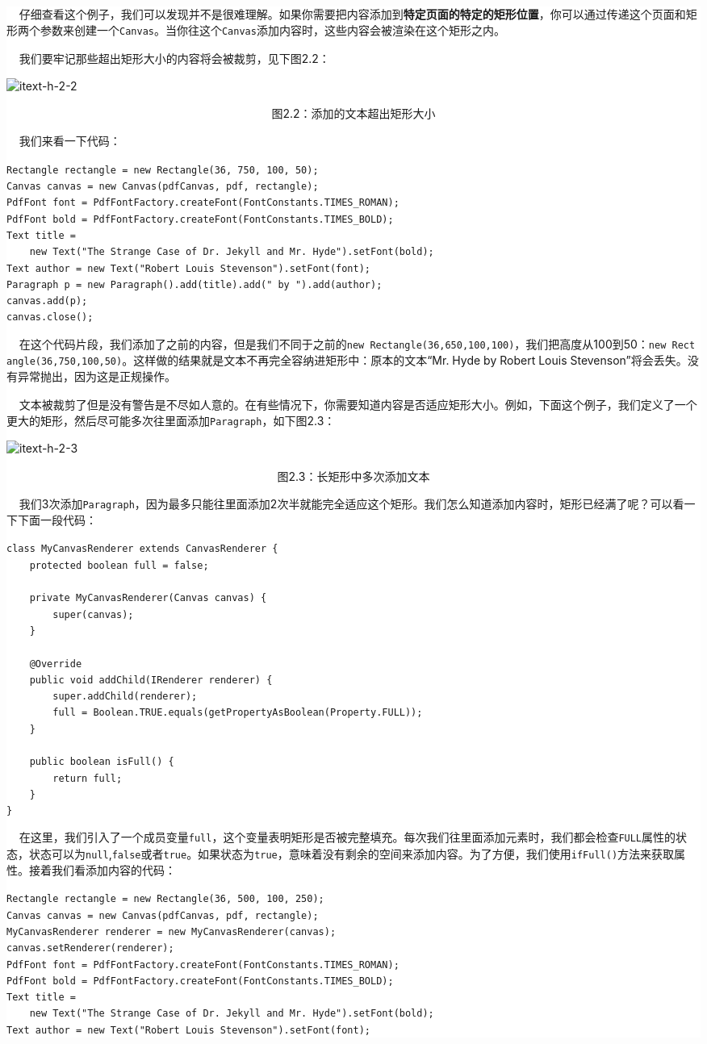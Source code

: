 &nbsp;&nbsp;&nbsp;&nbsp;仔细查看这个例子，我们可以发现并不是很难理解。如果你需要把内容添加到**特定页面的特定的矩形位置**，你可以通过传递这个页面和矩形两个参数来创建一个``Canvas``。当你往这个``Canvas``添加内容时，这些内容会被渲染在这个矩形之内。  

&nbsp;&nbsp;&nbsp;&nbsp;我们要牢记那些超出矩形大小的内容将会被裁剪，见下图2.2：  

![itext-h-2-2](http://oss.cuteke.cn/itext-h-2-2.png)  

<center>图2.2：添加的文本超出矩形大小</center>

&nbsp;&nbsp;&nbsp;&nbsp;我们来看一下代码：
```
Rectangle rectangle = new Rectangle(36, 750, 100, 50);
Canvas canvas = new Canvas(pdfCanvas, pdf, rectangle);
PdfFont font = PdfFontFactory.createFont(FontConstants.TIMES_ROMAN);
PdfFont bold = PdfFontFactory.createFont(FontConstants.TIMES_BOLD);
Text title =
    new Text("The Strange Case of Dr. Jekyll and Mr. Hyde").setFont(bold);
Text author = new Text("Robert Louis Stevenson").setFont(font);
Paragraph p = new Paragraph().add(title).add(" by ").add(author);
canvas.add(p);
canvas.close();
```
&nbsp;&nbsp;&nbsp;&nbsp;在这个代码片段，我们添加了之前的内容，但是我们不同于之前的``new Rectangle(36,650,100,100)``，我们把高度从100到50：``new Rectangle(36,750,100,50)``。这样做的结果就是文本不再完全容纳进矩形中：原本的文本“Mr. Hyde by Robert Louis Stevenson”将会丢失。没有异常抛出，因为这是正规操作。  

&nbsp;&nbsp;&nbsp;&nbsp;文本被裁剪了但是没有警告是不尽如人意的。在有些情况下，你需要知道内容是否适应矩形大小。例如，下面这个例子，我们定义了一个更大的矩形，然后尽可能多次往里面添加``Paragraph``，如下图2.3：  

![itext-h-2-3](http://oss.cuteke.cn/itext-h-2-3.png)  

<center>图2.3：长矩形中多次添加文本</center>

&nbsp;&nbsp;&nbsp;&nbsp;我们3次添加``Paragraph``，因为最多只能往里面添加2次半就能完全适应这个矩形。我们怎么知道添加内容时，矩形已经满了呢？可以看一下下面一段代码：
```
class MyCanvasRenderer extends CanvasRenderer {
    protected boolean full = false;
 
    private MyCanvasRenderer(Canvas canvas) {
        super(canvas);
    }
 
    @Override
    public void addChild(IRenderer renderer) {
        super.addChild(renderer);
        full = Boolean.TRUE.equals(getPropertyAsBoolean(Property.FULL));
    }
 
    public boolean isFull() {
        return full;
    }
}
```
&nbsp;&nbsp;&nbsp;&nbsp;在这里，我们引入了一个成员变量``full``，这个变量表明矩形是否被完整填充。每次我们往里面添加元素时，我们都会检查``FULL``属性的状态，状态可以为``null``,``false``或者``true``。如果状态为``true``，意味着没有剩余的空间来添加内容。为了方便，我们使用``ifFull()``方法来获取属性。接着我们看添加内容的代码：  
```
Rectangle rectangle = new Rectangle(36, 500, 100, 250);
Canvas canvas = new Canvas(pdfCanvas, pdf, rectangle);
MyCanvasRenderer renderer = new MyCanvasRenderer(canvas);
canvas.setRenderer(renderer);
PdfFont font = PdfFontFactory.createFont(FontConstants.TIMES_ROMAN);
PdfFont bold = PdfFontFactory.createFont(FontConstants.TIMES_BOLD);
Text title =
    new Text("The Strange Case of Dr. Jekyll and Mr. Hyde").setFont(bold);
Text author = new Text("Robert Louis Stevenson").setFont(font);
```